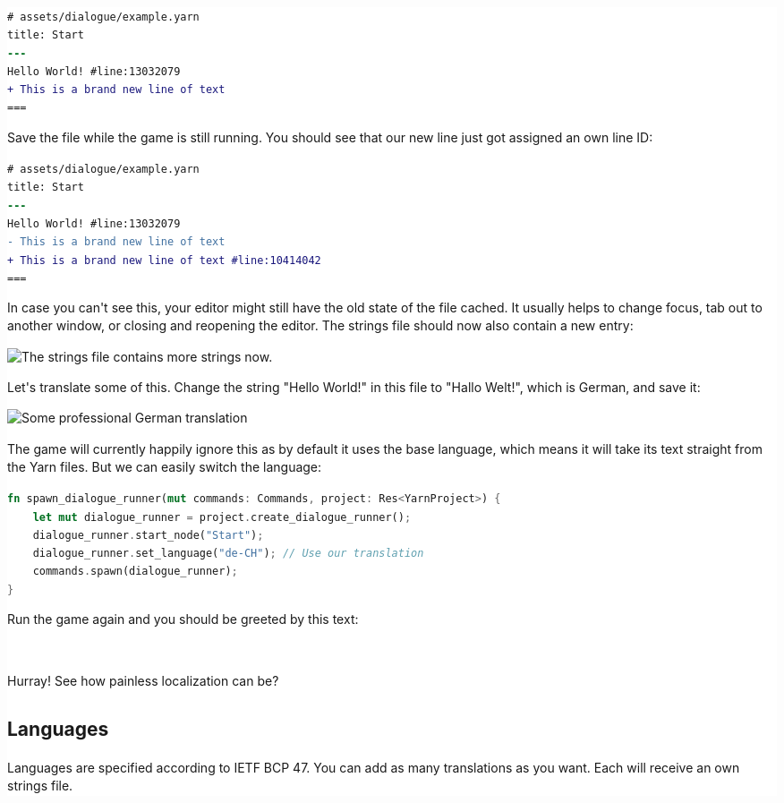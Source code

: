 ```diff
# assets/dialogue/example.yarn
title: Start
---
Hello World! #line:13032079 
+ This is a brand new line of text
===
```

Save the file while the game is still running. You should see that our new line just got assigned an own line ID:

```diff
# assets/dialogue/example.yarn
title: Start
---
Hello World! #line:13032079
- This is a brand new line of text
+ This is a brand new line of text #line:10414042 
===
```

In case you can't see this, your editor might still have the old state of the file cached. It usually helps to change focus, tab out to another window, or closing and reopening the editor. The strings file should now also contain a new entry:

![The strings file contains more strings now.](../../.gitbook/assets/strings_file_another_line.png)

Let's translate some of this. Change the string "Hello World!" in this file to "Hallo Welt!", which is German, and save it:

![Some professional German translation](../../.gitbook/assets/strings_file_translated.png)

The game will currently happily ignore this as by default it uses the base language, which means it will take its text straight from the Yarn files. But we can easily switch the language:

```rust
fn spawn_dialogue_runner(mut commands: Commands, project: Res<YarnProject>) {
    let mut dialogue_runner = project.create_dialogue_runner();
    dialogue_runner.start_node("Start");
    dialogue_runner.set_language("de-CH"); // Use our translation
    commands.spawn(dialogue_runner);
}
```

Run the game again and you should be greeted by this text:&#x20;

<figure><img src="../../.gitbook/assets/translated_line.png" alt=""><figcaption></figcaption></figure>

Hurray! See how painless localization can be?

## Languages

Languages are specified according to IETF BCP 47. You can add as many translations as you want. Each will receive an own strings file.
